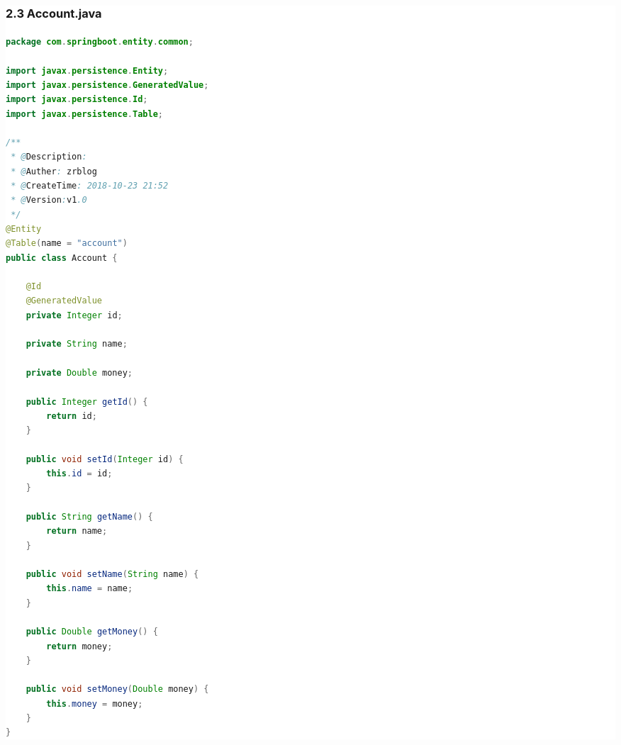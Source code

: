 ###  2.3 Account.java

```java
package com.springboot.entity.common;

import javax.persistence.Entity;
import javax.persistence.GeneratedValue;
import javax.persistence.Id;
import javax.persistence.Table;

/**
 * @Description:
 * @Auther: zrblog
 * @CreateTime: 2018-10-23 21:52
 * @Version:v1.0
 */
@Entity
@Table(name = "account")
public class Account {

    @Id
    @GeneratedValue
    private Integer id;

    private String name;

    private Double money;

    public Integer getId() {
        return id;
    }

    public void setId(Integer id) {
        this.id = id;
    }

    public String getName() {
        return name;
    }

    public void setName(String name) {
        this.name = name;
    }

    public Double getMoney() {
        return money;
    }

    public void setMoney(Double money) {
        this.money = money;
    }
}

```
